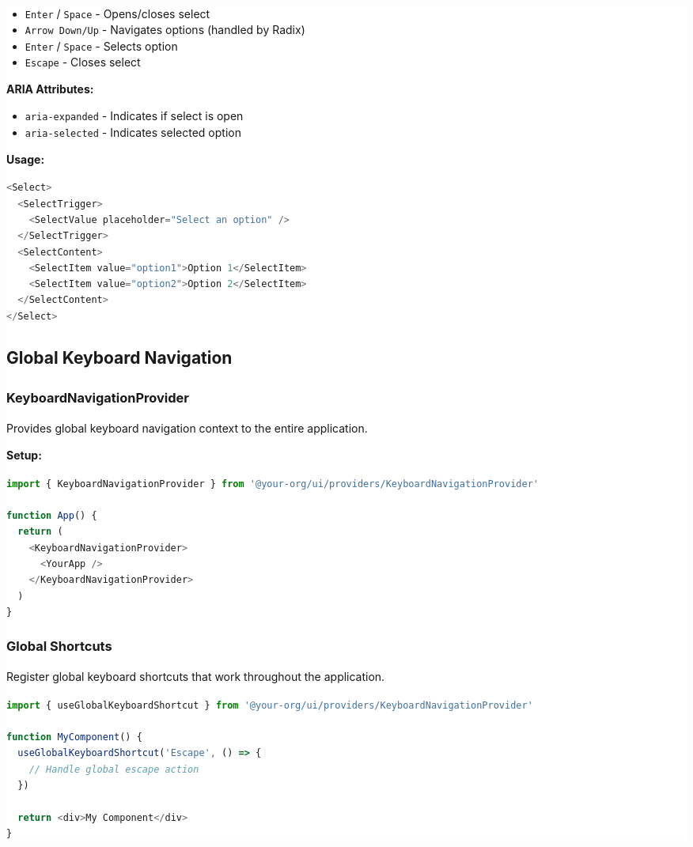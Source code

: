 - `Enter` / `Space` - Opens/closes select
- `Arrow Down/Up` - Navigates options (handled by Radix)
- `Enter` / `Space` - Selects option
- `Escape` - Closes select

**ARIA Attributes:**

- `aria-expanded` - Indicates if select is open
- `aria-selected` - Indicates selected option

**Usage:**

```typescript
<Select>
  <SelectTrigger>
    <SelectValue placeholder="Select an option" />
  </SelectTrigger>
  <SelectContent>
    <SelectItem value="option1">Option 1</SelectItem>
    <SelectItem value="option2">Option 2</SelectItem>
  </SelectContent>
</Select>
```

## Global Keyboard Navigation

### KeyboardNavigationProvider

Provides global keyboard navigation context to the entire application.

**Setup:**

```typescript
import { KeyboardNavigationProvider } from '@your-org/ui/providers/KeyboardNavigationProvider'

function App() {
  return (
    <KeyboardNavigationProvider>
      <YourApp />
    </KeyboardNavigationProvider>
  )
}
```

### Global Shortcuts

Register global keyboard shortcuts that work throughout the application.

```typescript
import { useGlobalKeyboardShortcut } from '@your-org/ui/providers/KeyboardNavigationProvider'

function MyComponent() {
  useGlobalKeyboardShortcut('Escape', () => {
    // Handle global escape action
  })

  return <div>My Component</div>
}
```
